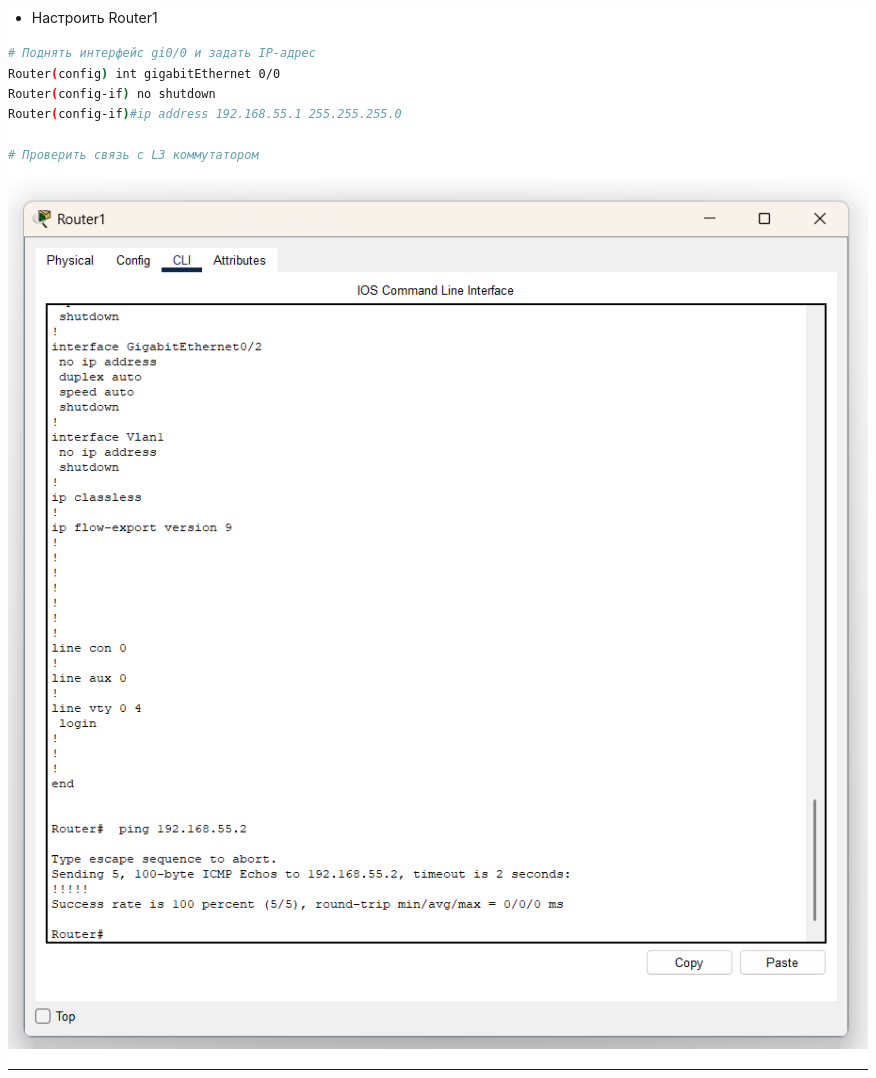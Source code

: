 
- Настроить Router1
```bash
# Поднять интерфейс gi0/0 и задать IP-адрес
Router(config) int gigabitEthernet 0/0
Router(config-if) no shutdown 
Router(config-if)#ip address 192.168.55.1 255.255.255.0

# Проверить связь с L3 коммутатором
```
![ping Router1 to L3 Switch](./screenshots/ping_router.png)

---